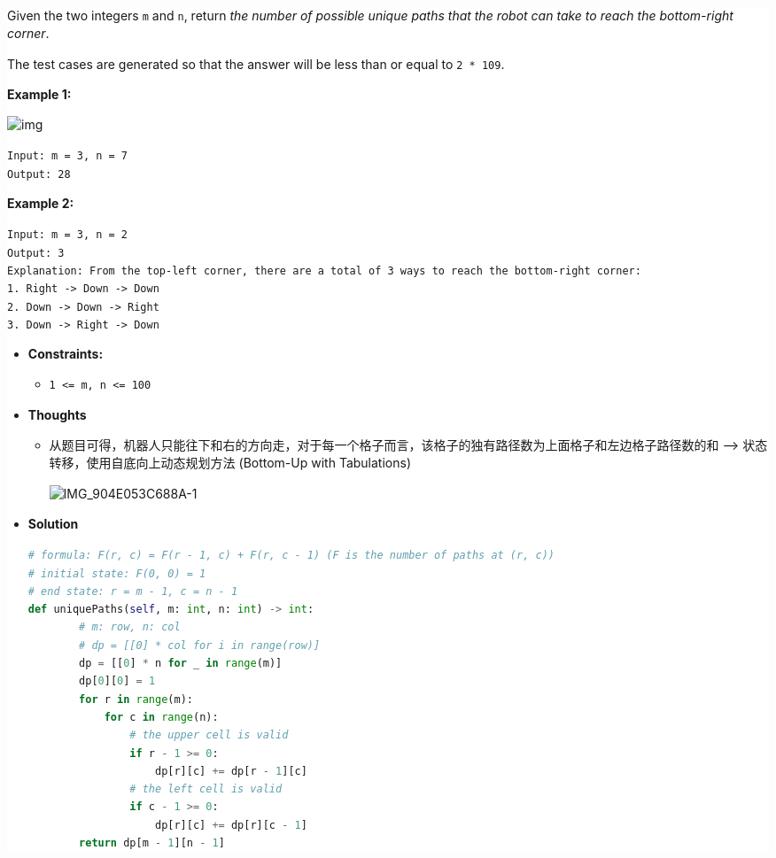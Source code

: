 Given the two integers `m` and `n`, return *the number of possible unique paths that the robot can take to reach the bottom-right corner*.

The test cases are generated so that the answer will be less than or equal to `2 * 109`.

**Example 1:**

![img](https://assets.leetcode.com/uploads/2018/10/22/robot_maze.png)

```
Input: m = 3, n = 7
Output: 28
```

**Example 2:**

```
Input: m = 3, n = 2
Output: 3
Explanation: From the top-left corner, there are a total of 3 ways to reach the bottom-right corner:
1. Right -> Down -> Down
2. Down -> Down -> Right
3. Down -> Right -> Down
```

- **Constraints:**

  - `1 <= m, n <= 100`

- **Thoughts**

  - 从题目可得，机器人只能往下和右的方向走，对于每一个格子而言，该格子的独有路径数为上面格子和左边格子路径数的和 --> 状态转移，使用自底向上动态规划方法 (Bottom-Up with Tabulations)

    ![IMG_904E053C688A-1](/Users/xinyuzhang/Downloads/IMG_904E053C688A-1.jpeg)

- **Solution**

  ```python
  # formula: F(r, c) = F(r - 1, c) + F(r, c - 1) (F is the number of paths at (r, c))
  # initial state: F(0, 0) = 1
  # end state: r = m - 1, c = n - 1
  def uniquePaths(self, m: int, n: int) -> int:
          # m: row, n: col
          # dp = [[0] * col for i in range(row)]
          dp = [[0] * n for _ in range(m)]
          dp[0][0] = 1
          for r in range(m):
              for c in range(n):
                  # the upper cell is valid
                  if r - 1 >= 0:
                      dp[r][c] += dp[r - 1][c]
                  # the left cell is valid
                  if c - 1 >= 0:
                      dp[r][c] += dp[r][c - 1]
          return dp[m - 1][n - 1]
  ```
